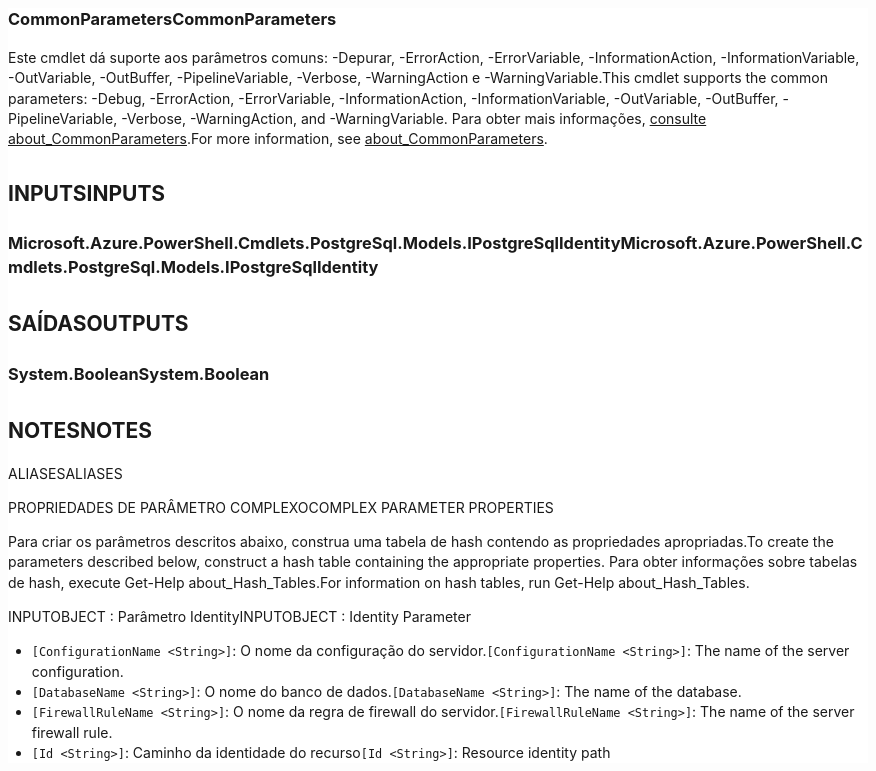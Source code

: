### <span data-ttu-id="526bc-137">CommonParameters</span><span class="sxs-lookup"><span data-stu-id="526bc-137">CommonParameters</span></span>
<span data-ttu-id="526bc-138">Este cmdlet dá suporte aos parâmetros comuns: -Depurar, -ErrorAction, -ErrorVariable, -InformationAction, -InformationVariable, -OutVariable, -OutBuffer, -PipelineVariable, -Verbose, -WarningAction e -WarningVariable.</span><span class="sxs-lookup"><span data-stu-id="526bc-138">This cmdlet supports the common parameters: -Debug, -ErrorAction, -ErrorVariable, -InformationAction, -InformationVariable, -OutVariable, -OutBuffer, -PipelineVariable, -Verbose, -WarningAction, and -WarningVariable.</span></span> <span data-ttu-id="526bc-139">Para obter mais informações, [consulte about_CommonParameters](http://go.microsoft.com/fwlink/?LinkID=113216).</span><span class="sxs-lookup"><span data-stu-id="526bc-139">For more information, see [about_CommonParameters](http://go.microsoft.com/fwlink/?LinkID=113216).</span></span>

## <span data-ttu-id="526bc-140">INPUTS</span><span class="sxs-lookup"><span data-stu-id="526bc-140">INPUTS</span></span>

### <span data-ttu-id="526bc-141">Microsoft.Azure.PowerShell.Cmdlets.PostgreSql.Models.IPostgreSqlIdentity</span><span class="sxs-lookup"><span data-stu-id="526bc-141">Microsoft.Azure.PowerShell.Cmdlets.PostgreSql.Models.IPostgreSqlIdentity</span></span>

## <span data-ttu-id="526bc-142">SAÍDAS</span><span class="sxs-lookup"><span data-stu-id="526bc-142">OUTPUTS</span></span>

### <span data-ttu-id="526bc-143">System.Boolean</span><span class="sxs-lookup"><span data-stu-id="526bc-143">System.Boolean</span></span>

## <span data-ttu-id="526bc-144">NOTES</span><span class="sxs-lookup"><span data-stu-id="526bc-144">NOTES</span></span>

<span data-ttu-id="526bc-145">ALIASES</span><span class="sxs-lookup"><span data-stu-id="526bc-145">ALIASES</span></span>

<span data-ttu-id="526bc-146">PROPRIEDADES DE PARÂMETRO COMPLEXO</span><span class="sxs-lookup"><span data-stu-id="526bc-146">COMPLEX PARAMETER PROPERTIES</span></span>

<span data-ttu-id="526bc-147">Para criar os parâmetros descritos abaixo, construa uma tabela de hash contendo as propriedades apropriadas.</span><span class="sxs-lookup"><span data-stu-id="526bc-147">To create the parameters described below, construct a hash table containing the appropriate properties.</span></span> <span data-ttu-id="526bc-148">Para obter informações sobre tabelas de hash, execute Get-Help about_Hash_Tables.</span><span class="sxs-lookup"><span data-stu-id="526bc-148">For information on hash tables, run Get-Help about_Hash_Tables.</span></span>


<span data-ttu-id="526bc-149">INPUTOBJECT <IPostgreSqlIdentity> : Parâmetro Identity</span><span class="sxs-lookup"><span data-stu-id="526bc-149">INPUTOBJECT <IPostgreSqlIdentity>: Identity Parameter</span></span>
  - <span data-ttu-id="526bc-150">`[ConfigurationName <String>]`: O nome da configuração do servidor.</span><span class="sxs-lookup"><span data-stu-id="526bc-150">`[ConfigurationName <String>]`: The name of the server configuration.</span></span>
  - <span data-ttu-id="526bc-151">`[DatabaseName <String>]`: O nome do banco de dados.</span><span class="sxs-lookup"><span data-stu-id="526bc-151">`[DatabaseName <String>]`: The name of the database.</span></span>
  - <span data-ttu-id="526bc-152">`[FirewallRuleName <String>]`: O nome da regra de firewall do servidor.</span><span class="sxs-lookup"><span data-stu-id="526bc-152">`[FirewallRuleName <String>]`: The name of the server firewall rule.</span></span>
  - <span data-ttu-id="526bc-153">`[Id <String>]`: Caminho da identidade do recurso</span><span class="sxs-lookup"><span data-stu-id="526bc-153">`[Id <String>]`: Resource identity path</span></span>